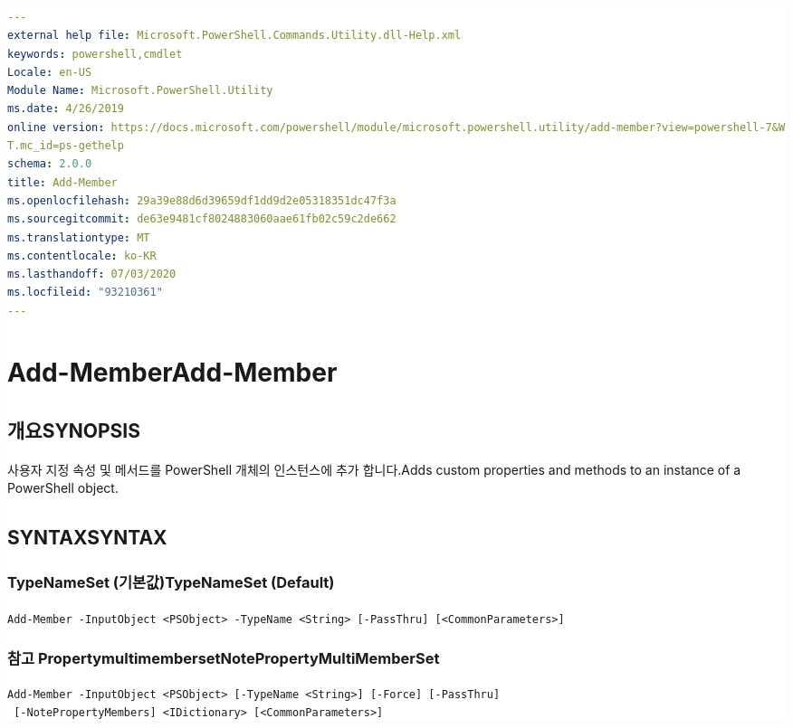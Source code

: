 ```yaml
---
external help file: Microsoft.PowerShell.Commands.Utility.dll-Help.xml
keywords: powershell,cmdlet
Locale: en-US
Module Name: Microsoft.PowerShell.Utility
ms.date: 4/26/2019
online version: https://docs.microsoft.com/powershell/module/microsoft.powershell.utility/add-member?view=powershell-7&WT.mc_id=ps-gethelp
schema: 2.0.0
title: Add-Member
ms.openlocfilehash: 29a39e88d6d39659df1dd9d2e05318351dc47f3a
ms.sourcegitcommit: de63e9481cf8024883060aae61fb02c59c2de662
ms.translationtype: MT
ms.contentlocale: ko-KR
ms.lasthandoff: 07/03/2020
ms.locfileid: "93210361"
---
```

# <span data-ttu-id="b3db8-103">Add-Member</span><span class="sxs-lookup"><span data-stu-id="b3db8-103">Add-Member</span></span>

## <span data-ttu-id="b3db8-104">개요</span><span class="sxs-lookup"><span data-stu-id="b3db8-104">SYNOPSIS</span></span>
<span data-ttu-id="b3db8-105">사용자 지정 속성 및 메서드를 PowerShell 개체의 인스턴스에 추가 합니다.</span><span class="sxs-lookup"><span data-stu-id="b3db8-105">Adds custom properties and methods to an instance of a PowerShell object.</span></span>

## <span data-ttu-id="b3db8-106">SYNTAX</span><span class="sxs-lookup"><span data-stu-id="b3db8-106">SYNTAX</span></span>

### <span data-ttu-id="b3db8-107">TypeNameSet (기본값)</span><span class="sxs-lookup"><span data-stu-id="b3db8-107">TypeNameSet (Default)</span></span>

```
Add-Member -InputObject <PSObject> -TypeName <String> [-PassThru] [<CommonParameters>]
```

### <span data-ttu-id="b3db8-108">참고 Propertymultimemberset</span><span class="sxs-lookup"><span data-stu-id="b3db8-108">NotePropertyMultiMemberSet</span></span>

```
Add-Member -InputObject <PSObject> [-TypeName <String>] [-Force] [-PassThru]
 [-NotePropertyMembers] <IDictionary> [<CommonParameters>]
```
